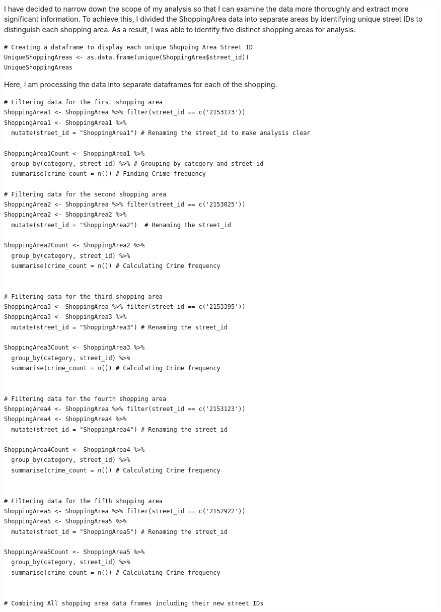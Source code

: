 
I have decided to narrow down the scope of my analysis so that I can examine the data more thoroughly and extract more significant information. To achieve this, I divided the ShoppingArea data into separate areas by identifying unique street IDs to distinguish each shopping area. As a result, I was able to identify five distinct shopping areas for analysis.

```{r}
# Creating a dataframe to display each unique Shopping Area Street ID
UniqueShoppingAreas <- as.data.frame(unique(ShoppingArea$street_id))
UniqueShoppingAreas
```
Here, I am processing the data into separate dataframes for each of the shopping.

```{r}
# Filtering data for the first shopping area
ShoppingArea1 <- ShoppingArea %>% filter(street_id == c('2153173'))
ShoppingArea1 <- ShoppingArea1 %>% 
  mutate(street_id = "ShoppingArea1") # Renaming the street_id to make analysis clear

ShoppingArea1Count <- ShoppingArea1 %>% 
  group_by(category, street_id) %>% # Grouping by category and street_id
  summarise(crime_count = n()) # Finding Crime frequency 

# Filtering data for the second shopping area
ShoppingArea2 <- ShoppingArea %>% filter(street_id == c('2153025'))
ShoppingArea2 <- ShoppingArea2 %>%
  mutate(street_id = "ShoppingArea2")  # Renaming the street_id

ShoppingArea2Count <- ShoppingArea2 %>%
  group_by(category, street_id) %>%
  summarise(crime_count = n()) # Calculating Crime frequency 


# Filtering data for the third shopping area
ShoppingArea3 <- ShoppingArea %>% filter(street_id == c('2153395'))  
ShoppingArea3 <- ShoppingArea3 %>%
  mutate(street_id = "ShoppingArea3") # Renaming the street_id

ShoppingArea3Count <- ShoppingArea3 %>%
  group_by(category, street_id) %>%
  summarise(crime_count = n()) # Calculating Crime frequency 


# Filtering data for the fourth shopping area
ShoppingArea4 <- ShoppingArea %>% filter(street_id == c('2153123'))
ShoppingArea4 <- ShoppingArea4 %>%
  mutate(street_id = "ShoppingArea4") # Renaming the street_id

ShoppingArea4Count <- ShoppingArea4 %>%
  group_by(category, street_id) %>%
  summarise(crime_count = n()) # Calculating Crime frequency 


# Filtering data for the fifth shopping area
ShoppingArea5 <- ShoppingArea %>% filter(street_id == c('2152922'))  
ShoppingArea5 <- ShoppingArea5 %>%
  mutate(street_id = "ShoppingArea5") # Renaming the street_id

ShoppingArea5Count <- ShoppingArea5 %>%
  group_by(category, street_id) %>%
  summarise(crime_count = n()) # Calculating Crime frequency 


# Combining All shopping area data frames including their new street IDs
```